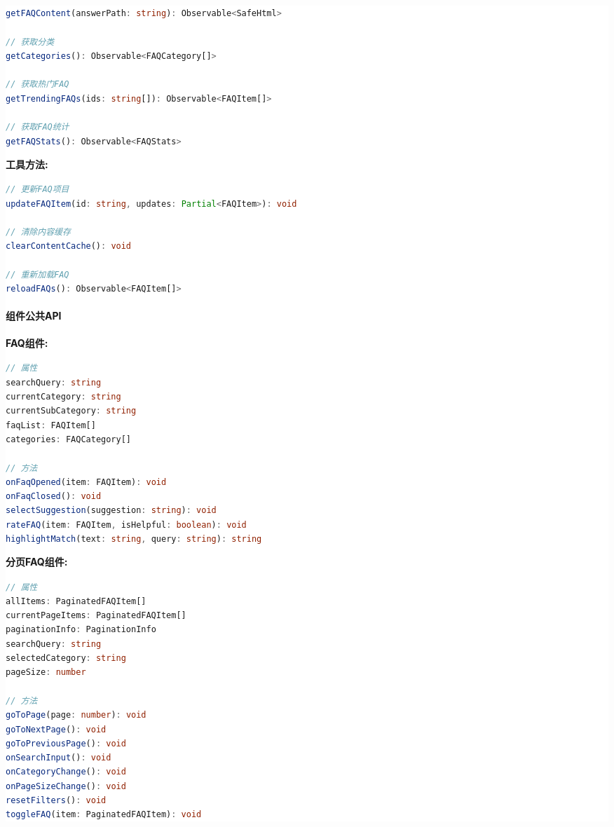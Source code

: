 ```typescript
getFAQContent(answerPath: string): Observable<SafeHtml>

// 获取分类
getCategories(): Observable<FAQCategory[]>

// 获取热门FAQ
getTrendingFAQs(ids: string[]): Observable<FAQItem[]>

// 获取FAQ统计
getFAQStats(): Observable<FAQStats>
```

**工具方法:**
```typescript
// 更新FAQ项目
updateFAQItem(id: string, updates: Partial<FAQItem>): void

// 清除内容缓存
clearContentCache(): void

// 重新加载FAQ
reloadFAQs(): Observable<FAQItem[]>
```

#### 组件公共API

**FAQ组件:**
```typescript
// 属性
searchQuery: string
currentCategory: string
currentSubCategory: string
faqList: FAQItem[]
categories: FAQCategory[]

// 方法
onFaqOpened(item: FAQItem): void
onFaqClosed(): void
selectSuggestion(suggestion: string): void
rateFAQ(item: FAQItem, isHelpful: boolean): void
highlightMatch(text: string, query: string): string
```

**分页FAQ组件:**
```typescript
// 属性
allItems: PaginatedFAQItem[]
currentPageItems: PaginatedFAQItem[]
paginationInfo: PaginationInfo
searchQuery: string
selectedCategory: string
pageSize: number

// 方法
goToPage(page: number): void
goToNextPage(): void
goToPreviousPage(): void
onSearchInput(): void
onCategoryChange(): void
onPageSizeChange(): void
resetFilters(): void
toggleFAQ(item: PaginatedFAQItem): void
```
